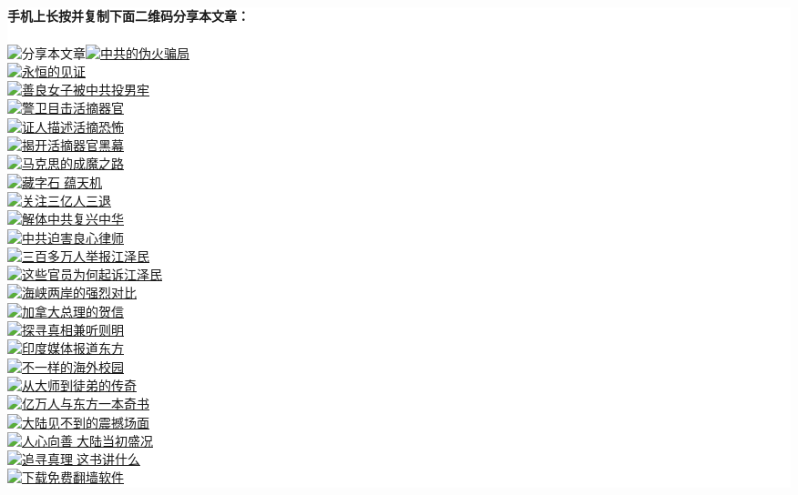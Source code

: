 <strong>手机上长按并复制下面二维码分享本文章：</strong><br><br><img src="https://chart.apis.google.com/chart?cht=qr&chs=240x240&choe=UTF-8&chld=M|2&chl=https://github.com/19920513/djy/blob/master/gb/21/9/23/n13256297.md%231" title="分享本文章"></td><td VALIGN=TOP><a href="https://github.com/19920513/djy/blob/master/gb/16/1/21/n4622075.md?dfh#1" target="_blank"><img src="https://raw.githubusercontent.com/19920513/djy/master/gb/300/wei-f1.jpg" title="中共的伪火骗局"  alt="中共的伪火骗局"></a><br><a href="https://github.com/19920513/www/blob/master/README.md?dfh#9" target="_blank"><img src="https://raw.githubusercontent.com/19920513/djy/master/gb/300/yong-h.jpg" title="永恒的见证"  alt="永恒的见证"></a><br><a href="https://github.com/19920513/djy/blob/master/gb/13/9/29/n3974789.md?dfh#1" target="_blank"><img src="https://raw.githubusercontent.com/19920513/djy/master/gb/300/shang-lnz.jpg" title="善良女子被中共投男牢"  alt="善良女子被中共投男牢"></a><br><a href="https://github.com/19920513/djy/blob/master/gb/16/3/16/n4663449.md?dfh#1" target="_blank"><img src="https://raw.githubusercontent.com/19920513/djy/master/gb/300/huo-z3.jpg" title="警卫目击活摘器官"  alt="警卫目击活摘器官"></a><br><a href="https://github.com/19920513/djy/blob/master/gb/16/8/7/n8177641.md?dfh#1" target="_blank"><img src="https://raw.githubusercontent.com/19920513/djy/master/gb/300/huo-z4.jpg" title="证人描述活摘恐怖"  alt="证人描述活摘恐怖"></a><br><a href="https://github.com/19920513/djy/blob/master/gb/10/4/19/n2881569.md?dfh#1" target="_blank"><img src="https://raw.githubusercontent.com/19920513/djy/master/gb/300/huo-z1.jpg" title="揭开活摘器官黑幕"  alt="揭开活摘器官黑幕"></a><br><a href="https://github.com/19920513/djy/blob/master/gb/10/11/7/n3077476.md?dfh#1" target="_blank"><img src="https://raw.githubusercontent.com/19920513/djy/master/gb/300/ma-ks.jpg" title="马克思的成魔之路"  alt="马克思的成魔之路"></a><br><a href="https://github.com/19920513/djy/blob/master/gb/14/6/9/n4173977.md?dfh#1" target="_blank"><img src="https://raw.githubusercontent.com/19920513/djy/master/gb/300/chang-zs.jpg" title="藏字石 蕴天机"  alt="藏字石 蕴天机"></a><br><a href="https://github.com/19920513/djy/blob/master/gb/18/5/10/n10381511.md?dfh#1" target="_blank"><img src="https://raw.githubusercontent.com/19920513/djy/master/gb/300/st1.jpg" title="关注三亿人三退"  alt="关注三亿人三退"></a><br><a href="https://github.com/19920513/djy/blob/master/gb/18/3/21/n10237682.md?dfh#1" target="_blank"><img src="https://raw.githubusercontent.com/19920513/djy/master/gb/300/jie-t.jpg" title="解体中共复兴中华"  alt="解体中共复兴中华"></a><br><a href="https://github.com/19920513/djy/blob/master/gb/9/2/9/n2422991.md?dfh#1" target="_blank"><img src="https://raw.githubusercontent.com/19920513/djy/master/gb/300/gao-zs.jpg" title="中共迫害良心律师"  alt="中共迫害良心律师"></a><br><a href="https://github.com/19920513/djy/blob/master/gb/18/12/9/n10900044.md?dfh#1" target="_blank"><img src="https://raw.githubusercontent.com/19920513/djy/master/gb/300/sj1.jpg" title="三百多万人举报江泽民"  alt="三百多万人举报江泽民"></a><br><a href="https://github.com/19920513/djy/blob/master/gb/18/8/28/n10672014.md?dfh#1" target="_blank"><img src="https://raw.githubusercontent.com/19920513/djy/master/gb/300/sj2.jpg" title="这些官员为何起诉江泽民"  alt="这些官员为何起诉江泽民"></a><br><a href="https://github.com/19920513/djy/blob/master/gb/8/12/18/n2367165.md?dfh#1" target="_blank"><img src="https://raw.githubusercontent.com/19920513/djy/master/gb/300/liangan.jpg" title="海峡两岸的强烈对比"  alt="海峡两岸的强烈对比"></a><br><a href="https://github.com/19920513/djy/blob/master/gb/15/12/10/n4593139.md?dfh#1" target="_blank"><img src="https://raw.githubusercontent.com/19920513/djy/master/gb/300/jia-ndzl.jpg" title="加拿大总理的贺信"  alt="加拿大总理的贺信"></a><br><a href="https://github.com/19920513/djy/blob/master/gb/11/6/17/n3289382.md?dfh#1" target="_blank"><img src="https://raw.githubusercontent.com/19920513/djy/master/gb/300/xiao-wd.jpg" title="探寻真相兼听则明"  alt="探寻真相兼听则明"></a><br><a href="https://github.com/19920513/djy/blob/master/gb/18/10/27/n10812623.md?dfh#1" target="_blank"><img src="https://raw.githubusercontent.com/19920513/djy/master/gb/300/yindu.jpg" title="印度媒体报道东方"  alt="印度媒体报道东方"></a><br><a href="https://github.com/19920513/djy/blob/master/gb/18/6/9/n10469652.md?dfh#1" target="_blank"><img src="https://raw.githubusercontent.com/19920513/djy/master/gb/300/xie-j.jpg" title="不一样的海外校园"  alt="不一样的海外校园"></a><br><a href="https://github.com/19920513/djy/blob/master/gb/7/4/5/n1669415.md?dfh#1" target="_blank"><img src="https://raw.githubusercontent.com/19920513/djy/master/gb/300/li-up.jpg" title="从大师到徒弟的传奇"  alt="从大师到徒弟的传奇"></a><br><a href="https://github.com/19920513/djy/blob/master/gb/17/5/26/n9191512.md?dfh#1" target="_blank"><img src="https://raw.githubusercontent.com/19920513/djy/master/gb/300/zfl2.jpg" title="亿万人与东方一本奇书"  alt="亿万人与东方一本奇书"></a><br><a href="https://github.com/19920513/djy/blob/master/gb/13/11/27/n4020290.md?dfh#1" target="_blank"><img src="https://raw.githubusercontent.com/19920513/djy/master/gb/300/zhen-h.jpg" title="大陆见不到的震撼场面"  alt="大陆见不到的震撼场面"></a><br><a href="https://github.com/19920513/djy/blob/master/gb/15/7/17/n4482910.md?dfh#1" target="_blank"><img src="https://raw.githubusercontent.com/19920513/djy/master/gb/300/dalu-sk.jpg" title="人心向善 大陆当初盛况"  alt="人心向善 大陆当初盛况"></a><br><a href="https://github.com/19920513/djy/blob/master/gb/19/1/5/n10955468.md?dfh#1" target="_blank"><img src="https://raw.githubusercontent.com/19920513/djy/master/gb/300/zfl1.jpg" title="追寻真理 这书讲什么"  alt="追寻真理 这书讲什么"></a><br><a href="https://github.com/19920513/www/blob/master/README.md?dfh#1" target="_blank"><img src="https://raw.githubusercontent.com/19920513/djy/master/gb/300/fq1.jpg" title="下载免费翻墙软件"  alt="下载免费翻墙软件"></a><br></td></tr></table>
